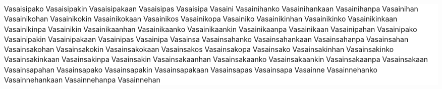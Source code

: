 Vasaisipako
Vasaisipakin
Vasaisipakaan
Vasaisipas
Vasaisipa
Vasaini
Vasainihanko
Vasainihankaan
Vasainihanpa
Vasainihan
Vasainikohan
Vasainikokin
Vasainikokaan
Vasainikos
Vasainikopa
Vasainiko
Vasainikinhan
Vasainikinko
Vasainikinkaan
Vasainikinpa
Vasainikin
Vasainikaanhan
Vasainikaanko
Vasainikaankin
Vasainikaanpa
Vasainikaan
Vasainipahan
Vasainipako
Vasainipakin
Vasainipakaan
Vasainipas
Vasainipa
Vasainsa
Vasainsahanko
Vasainsahankaan
Vasainsahanpa
Vasainsahan
Vasainsakohan
Vasainsakokin
Vasainsakokaan
Vasainsakos
Vasainsakopa
Vasainsako
Vasainsakinhan
Vasainsakinko
Vasainsakinkaan
Vasainsakinpa
Vasainsakin
Vasainsakaanhan
Vasainsakaanko
Vasainsakaankin
Vasainsakaanpa
Vasainsakaan
Vasainsapahan
Vasainsapako
Vasainsapakin
Vasainsapakaan
Vasainsapas
Vasainsapa
Vasainne
Vasainnehanko
Vasainnehankaan
Vasainnehanpa
Vasainnehan